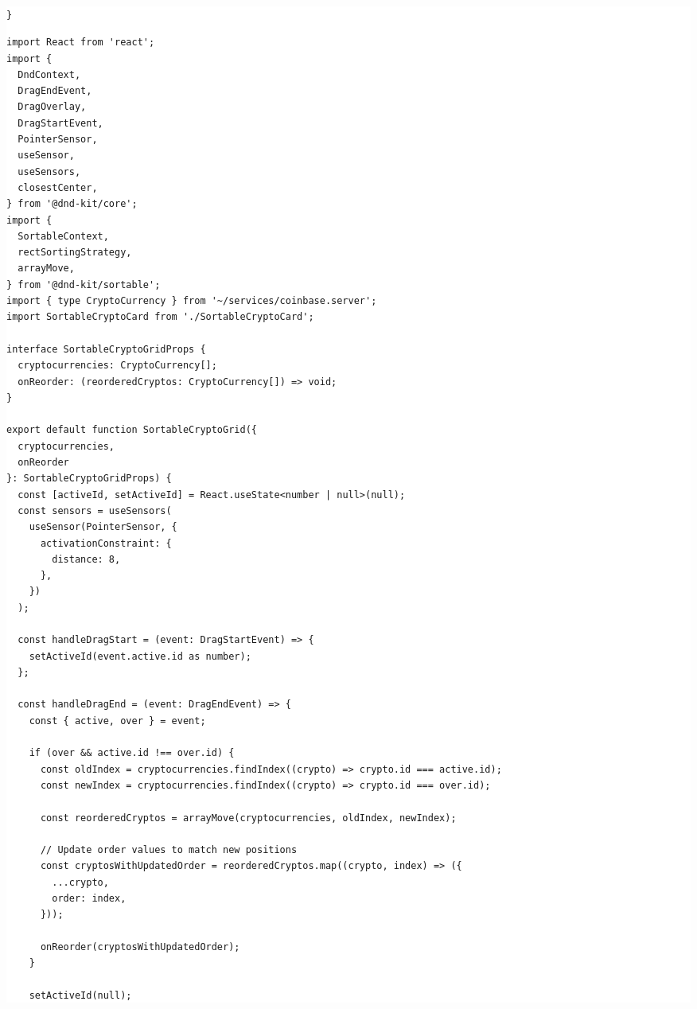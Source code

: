 ```typescriptreact
}
```

```typescriptreact
import React from 'react';
import {
  DndContext,
  DragEndEvent,
  DragOverlay,
  DragStartEvent,
  PointerSensor,
  useSensor,
  useSensors,
  closestCenter,
} from '@dnd-kit/core';
import {
  SortableContext,
  rectSortingStrategy,
  arrayMove,
} from '@dnd-kit/sortable';
import { type CryptoCurrency } from '~/services/coinbase.server';
import SortableCryptoCard from './SortableCryptoCard';

interface SortableCryptoGridProps {
  cryptocurrencies: CryptoCurrency[];
  onReorder: (reorderedCryptos: CryptoCurrency[]) => void;
}

export default function SortableCryptoGrid({ 
  cryptocurrencies, 
  onReorder 
}: SortableCryptoGridProps) {
  const [activeId, setActiveId] = React.useState<number | null>(null);
  const sensors = useSensors(
    useSensor(PointerSensor, {
      activationConstraint: {
        distance: 8,
      },
    })
  );

  const handleDragStart = (event: DragStartEvent) => {
    setActiveId(event.active.id as number);
  };

  const handleDragEnd = (event: DragEndEvent) => {
    const { active, over } = event;

    if (over && active.id !== over.id) {
      const oldIndex = cryptocurrencies.findIndex((crypto) => crypto.id === active.id);
      const newIndex = cryptocurrencies.findIndex((crypto) => crypto.id === over.id);

      const reorderedCryptos = arrayMove(cryptocurrencies, oldIndex, newIndex);
      
      // Update order values to match new positions
      const cryptosWithUpdatedOrder = reorderedCryptos.map((crypto, index) => ({
        ...crypto,
        order: index,
      }));

      onReorder(cryptosWithUpdatedOrder);
    }

    setActiveId(null);
```

  [cryptoId: number]: number;